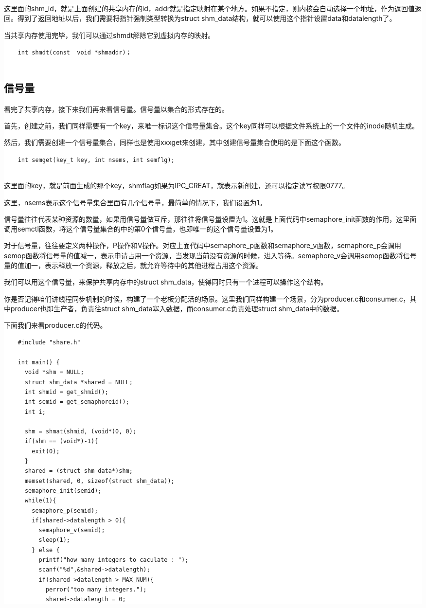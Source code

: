 这里面的shm\_id，就是上面创建的共享内存的id，addr就是指定映射在某个地方。如果不指定，则内核会自动选择一个地址，作为返回值返回。得到了返回地址以后，我们需要将指针强制类型转换为struct shm\_data结构，就可以使用这个指针设置data和datalength了。

当共享内存使用完毕，我们可以通过shmdt解除它到虚拟内存的映射。

```
    int shmdt(const  void *shmaddr)；
    

```

## 信号量

看完了共享内存，接下来我们再来看信号量。信号量以集合的形式存在的。

首先，创建之前，我们同样需要有一个key，来唯一标识这个信号量集合。这个key同样可以根据文件系统上的一个文件的inode随机生成。

然后，我们需要创建一个信号量集合，同样也是使用xxxget来创建，其中创建信号量集合使用的是下面这个函数。

```
    int semget(key_t key, int nsems, int semflg);
    

```

这里面的key，就是前面生成的那个key，shmflag如果为IPC\_CREAT，就表示新创建，还可以指定读写权限0777。

这里，nsems表示这个信号量集合里面有几个信号量，最简单的情况下，我们设置为1。

信号量往往代表某种资源的数量，如果用信号量做互斥，那往往将信号量设置为1。这就是上面代码中semaphore\_init函数的作用，这里面调用semctl函数，将这个信号量集合的中的第0个信号量，也即唯一的这个信号量设置为1。

对于信号量，往往要定义两种操作，P操作和V操作。对应上面代码中semaphore\_p函数和semaphore\_v函数，semaphore\_p会调用semop函数将信号量的值减一，表示申请占用一个资源，当发现当前没有资源的时候，进入等待。semaphore\_v会调用semop函数将信号量的值加一，表示释放一个资源，释放之后，就允许等待中的其他进程占用这个资源。

我们可以用这个信号量，来保护共享内存中的struct shm\_data，使得同时只有一个进程可以操作这个结构。

你是否记得咱们讲线程同步机制的时候，构建了一个老板分配活的场景。这里我们同样构建一个场景，分为producer.c和consumer.c，其中producer也即生产者，负责往struct shm\_data塞入数据，而consumer.c负责处理struct shm\_data中的数据。

下面我们来看producer.c的代码。

```
    #include "share.h"
    
    int main() {
      void *shm = NULL;
      struct shm_data *shared = NULL;
      int shmid = get_shmid();
      int semid = get_semaphoreid();
      int i;
      
      shm = shmat(shmid, (void*)0, 0);
      if(shm == (void*)-1){
        exit(0);
      }
      shared = (struct shm_data*)shm;
      memset(shared, 0, sizeof(struct shm_data));
      semaphore_init(semid);
      while(1){
        semaphore_p(semid);
        if(shared->datalength > 0){
          semaphore_v(semid);
          sleep(1);
        } else {
          printf("how many integers to caculate : ");
          scanf("%d",&shared->datalength);
          if(shared->datalength > MAX_NUM){
            perror("too many integers.");
            shared->datalength = 0;
```